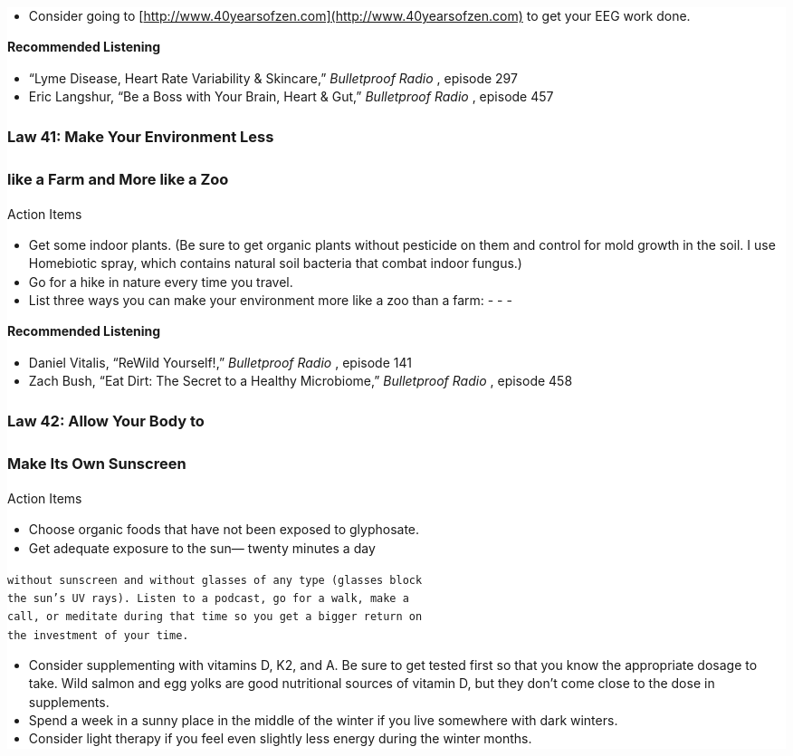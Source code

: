 - Consider going to [http://www.40yearsofzen.com](http://www.40yearsofzen.com) to get your EEG work
  done.

**Recommended Listening**

- “Lyme Disease, Heart Rate Variability & Skincare,” _Bulletproof_
  _Radio_ , episode 297
- Eric Langshur, “Be a Boss with Your Brain, Heart & Gut,”
  _Bulletproof Radio_ , episode 457

### Law 41: Make Your Environment Less

### like a Farm and More like a Zoo

Action Items

- Get some indoor plants. (Be sure to get organic plants without
  pesticide on them and control for mold growth in the soil. I
  use Homebiotic spray, which contains natural soil bacteria that
  combat indoor fungus.)
- Go for a hike in nature every time you travel.
- List three ways you can make your environment more like a zoo
  than a farm: - - -

**Recommended Listening**

- Daniel Vitalis, “ReWild Yourself!,” _Bulletproof Radio_ , episode 141
- Zach Bush, “Eat Dirt: The Secret to a Healthy Microbiome,”
  _Bulletproof Radio_ , episode 458

### Law 42: Allow Your Body to

### Make Its Own Sunscreen

Action Items

- Choose organic foods that have not been exposed to glyphosate.
- Get adequate exposure to the sun— twenty minutes a day

```
without sunscreen and without glasses of any type (glasses block
the sun’s UV rays). Listen to a podcast, go for a walk, make a
call, or meditate during that time so you get a bigger return on
the investment of your time.
```

- Consider supplementing with vitamins D, K2, and A. Be sure
  to get tested first so that you know the appropriate dosage to
  take. Wild salmon and egg yolks are good nutritional sources of
  vitamin D, but they don’t come close to the dose in supplements.
- Spend a week in a sunny place in the middle of the winter if you
  live somewhere with dark winters.
- Consider light therapy if you feel even slightly less energy during
  the winter months.
